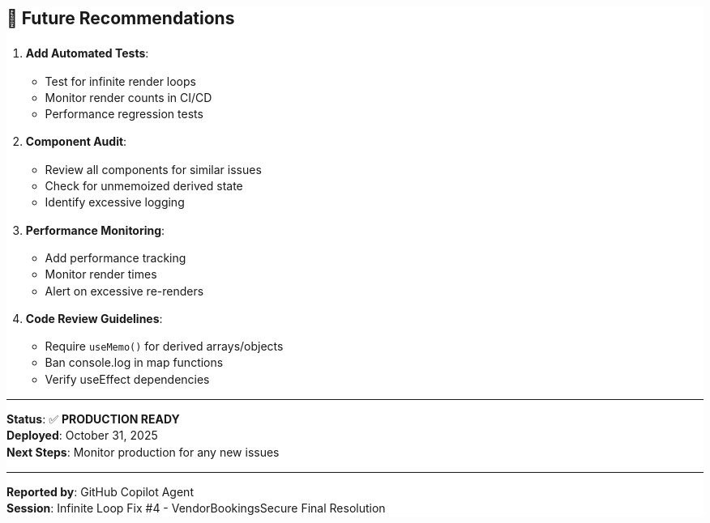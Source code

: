 
## 🔮 Future Recommendations

1. **Add Automated Tests**:
   - Test for infinite render loops
   - Monitor render counts in CI/CD
   - Performance regression tests

2. **Component Audit**:
   - Review all components for similar issues
   - Check for unmemoized derived state
   - Identify excessive logging

3. **Performance Monitoring**:
   - Add performance tracking
   - Monitor render times
   - Alert on excessive re-renders

4. **Code Review Guidelines**:
   - Require `useMemo()` for derived arrays/objects
   - Ban console.log in map functions
   - Verify useEffect dependencies

---

**Status**: ✅ **PRODUCTION READY**  
**Deployed**: October 31, 2025  
**Next Steps**: Monitor production for any new issues

---

**Reported by**: GitHub Copilot Agent  
**Session**: Infinite Loop Fix #4 - VendorBookingsSecure Final Resolution
